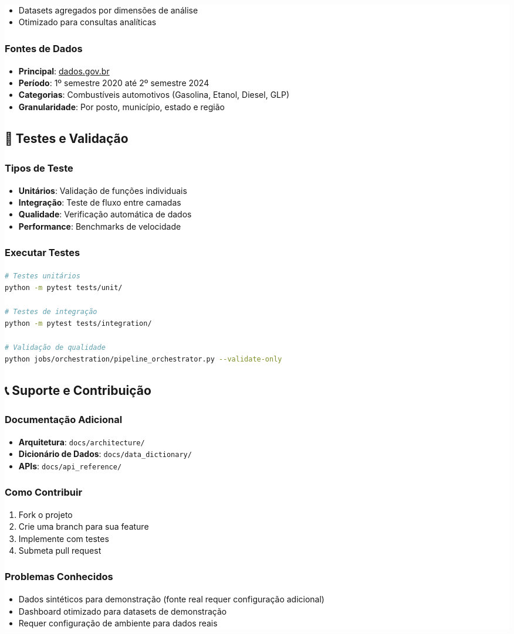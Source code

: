 - Datasets agregados por dimensões de análise
- Otimizado para consultas analíticas

### Fontes de Dados

- **Principal**: [dados.gov.br](https://dados.gov.br/dados/conjuntos-dados/serie-historica-de-precos-de-combustiveis-e-de-glp)
- **Período**: 1º semestre 2020 até 2º semestre 2024
- **Categorias**: Combustíveis automotivos (Gasolina, Etanol, Diesel, GLP)
- **Granularidade**: Por posto, município, estado e região

## 🧪 Testes e Validação

### Tipos de Teste

- **Unitários**: Validação de funções individuais
- **Integração**: Teste de fluxo entre camadas
- **Qualidade**: Verificação automática de dados
- **Performance**: Benchmarks de velocidade

### Executar Testes

```bash
# Testes unitários
python -m pytest tests/unit/

# Testes de integração
python -m pytest tests/integration/

# Validação de qualidade
python jobs/orchestration/pipeline_orchestrator.py --validate-only
```

## 📞 Suporte e Contribuição

### Documentação Adicional

- **Arquitetura**: `docs/architecture/`
- **Dicionário de Dados**: `docs/data_dictionary/`
- **APIs**: `docs/api_reference/`

### Como Contribuir

1. Fork o projeto
2. Crie uma branch para sua feature
3. Implemente com testes
4. Submeta pull request

### Problemas Conhecidos

- Dados sintéticos para demonstração (fonte real requer configuração adicional)
- Dashboard otimizado para datasets de demonstração
- Requer configuração de ambiente para dados reais
